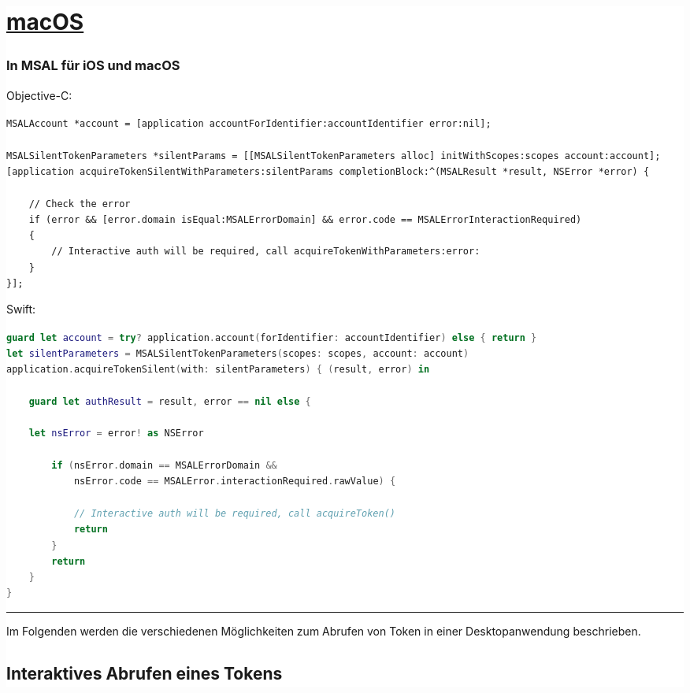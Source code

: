 # <a name="macos"></a>[macOS](#tab/macOS)

### <a name="in-msal-for-ios-and-macos"></a>In MSAL für iOS und macOS

Objective-C:

```objc
MSALAccount *account = [application accountForIdentifier:accountIdentifier error:nil];

MSALSilentTokenParameters *silentParams = [[MSALSilentTokenParameters alloc] initWithScopes:scopes account:account];
[application acquireTokenSilentWithParameters:silentParams completionBlock:^(MSALResult *result, NSError *error) {

    // Check the error
    if (error && [error.domain isEqual:MSALErrorDomain] && error.code == MSALErrorInteractionRequired)
    {
        // Interactive auth will be required, call acquireTokenWithParameters:error:
    }
}];
```
Swift:

```swift
guard let account = try? application.account(forIdentifier: accountIdentifier) else { return }
let silentParameters = MSALSilentTokenParameters(scopes: scopes, account: account)
application.acquireTokenSilent(with: silentParameters) { (result, error) in

    guard let authResult = result, error == nil else {

    let nsError = error! as NSError

        if (nsError.domain == MSALErrorDomain &&
            nsError.code == MSALError.interactionRequired.rawValue) {

            // Interactive auth will be required, call acquireToken()
            return
        }
        return
    }
}
```
---

Im Folgenden werden die verschiedenen Möglichkeiten zum Abrufen von Token in einer Desktopanwendung beschrieben.

## <a name="acquire-a-token-interactively"></a>Interaktives Abrufen eines Tokens

